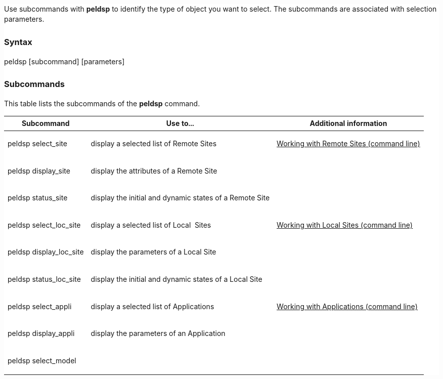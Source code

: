 Use subcommands with <span class="code" style="font-weight: bold;">peldsp</span> to identify the type of object you want to select. The subcommands are associated with selection parameters.

### Syntax

peldsp \[<span style="font-weight: normal;">subcommand</span>\] \[<span style="font-weight: normal;">parameters</span>\]

### Subcommands

This table lists the subcommands of the <span class="code" style="font-weight: bold;">peldsp</span> command.

<table>
         
         
         
         
   
   <thead>
      <tr>
<th class="HeadE-Column1-Header1">Subcommand         </th>
<th class="HeadE-Column1-Header1">Use to...         </th>
<th class="HeadD-Column1-Header1">Additional information         </th>
      </tr>
   </thead>
   <tbody>
      <tr>
         <td><p><span id="peldsp_select_site"></span>peldsp select_site</p>         </td>
         <td><p>display a selected list of Remote Sites</p>         </td>
         <td><p><a href="../../../managing_partners_start_here/sites_start_here/managing_local_sites_cli/managing_remote_sites_cli">Working with Remote Sites (command line)</a></p>         </td>
      </tr>
      <tr>
         <td><p><span id="peldsp_display_site"></span>peldsp display_site</p>         </td>
         <td><p>display the attributes of a Remote Site</p>         </td>
      </tr>
      <tr>
         <td><p><span id="peldsp_status_site"></span>peldsp status_site</p>         </td>
         <td><p>display the initial and dynamic states of a Remote Site</p>         </td>
      </tr>
      <tr>
         <td><p><span id="peldsp_select_loc_site"></span>peldsp select_loc_site</p>         </td>
         <td><p>display a selected list of Local  Sites</p>         </td>
         <td><p><a href="../../../managing_partners_start_here/sites_start_here/managing_local_sites_cli">Working with Local Sites (command line)</a></p>         </td>
      </tr>
      <tr>
         <td><p><span id="peldsp_diplay_loc_site"></span>peldsp display_loc_site</p>         </td>
         <td><p>display the parameters of a Local Site</p>         </td>
      </tr>
      <tr>
         <td><p><span id="peldsp_status_loc_site"></span>peldsp status_loc_site</p>         </td>
         <td><p>display the initial and dynamic states of a Local Site</p>         </td>
      </tr>
      <tr>
         <td><p><span id="peldsp_select_appli"></span>peldsp select_appli</p>         </td>
         <td><p>display a selected list of Applications</p>         </td>
         <td><p><a href="../../../transfers_start_here/parameters_start_here/applications_start_here/working_with_applications_cli">Working with Applications (command line)</a></p>         </td>
      </tr>
      <tr>
         <td><p><span id="peldsp_display_appli"></span>peldsp display_appli</p>         </td>
         <td><p>display the parameters of an Application</p>         </td>
      </tr>
      <tr>
         <td><p><span id="peldsp_select_model"></span>peldsp select_model</p>         </td>